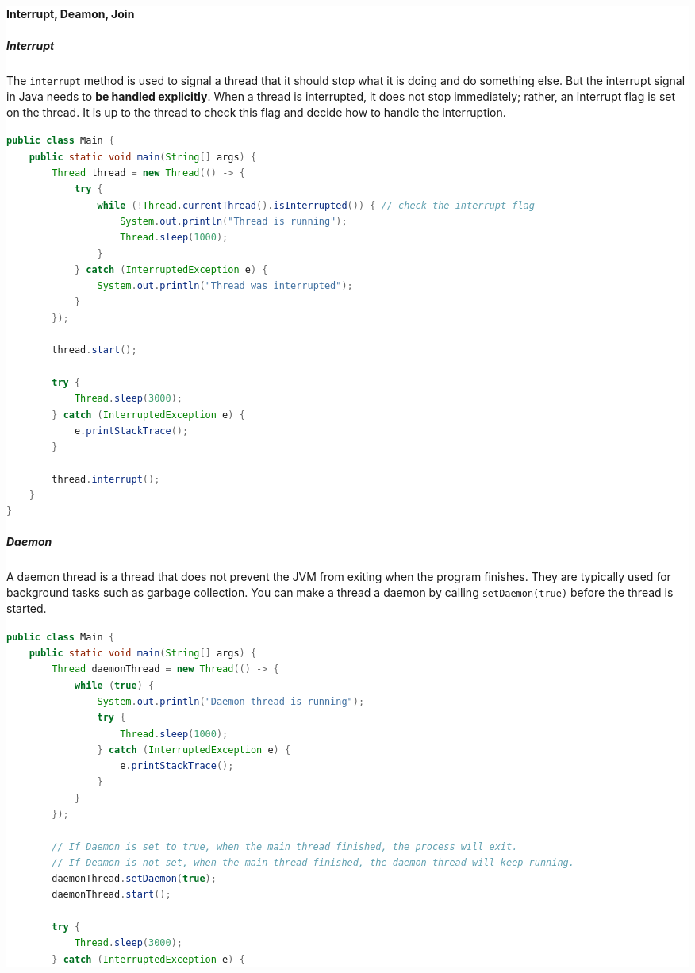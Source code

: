 #### Interrupt, Deamon, Join

##### Interrupt

The `interrupt` method is used to signal a thread that it should stop what it is doing and do something else. But the interrupt signal in Java needs to **be handled explicitly**. When a thread is interrupted, it does not stop immediately; rather, an interrupt flag is set on the thread. It is up to the thread to check this flag and decide how to handle the interruption.

```java
public class Main {
    public static void main(String[] args) {
        Thread thread = new Thread(() -> {
            try {
                while (!Thread.currentThread().isInterrupted()) { // check the interrupt flag
                    System.out.println("Thread is running");
                    Thread.sleep(1000);
                }
            } catch (InterruptedException e) {
                System.out.println("Thread was interrupted");
            }
        });

        thread.start();
        
        try {
            Thread.sleep(3000);
        } catch (InterruptedException e) {
            e.printStackTrace();
        }

        thread.interrupt();
    }
}
```



##### Daemon

A daemon thread is a thread that does not prevent the JVM from exiting when the program finishes. They are typically used for background tasks such as garbage collection. You can make a thread a daemon by calling `setDaemon(true)` before the thread is started.

```java
public class Main {
    public static void main(String[] args) {
        Thread daemonThread = new Thread(() -> {
            while (true) {
                System.out.println("Daemon thread is running");
                try {
                    Thread.sleep(1000);
                } catch (InterruptedException e) {
                    e.printStackTrace();
                }
            }
        });
				
      	// If Daemon is set to true, when the main thread finished, the process will exit.
      	// If Deamon is not set, when the main thread finished, the daemon thread will keep running.
        daemonThread.setDaemon(true); 
        daemonThread.start();

        try {
            Thread.sleep(3000);
        } catch (InterruptedException e) {
```